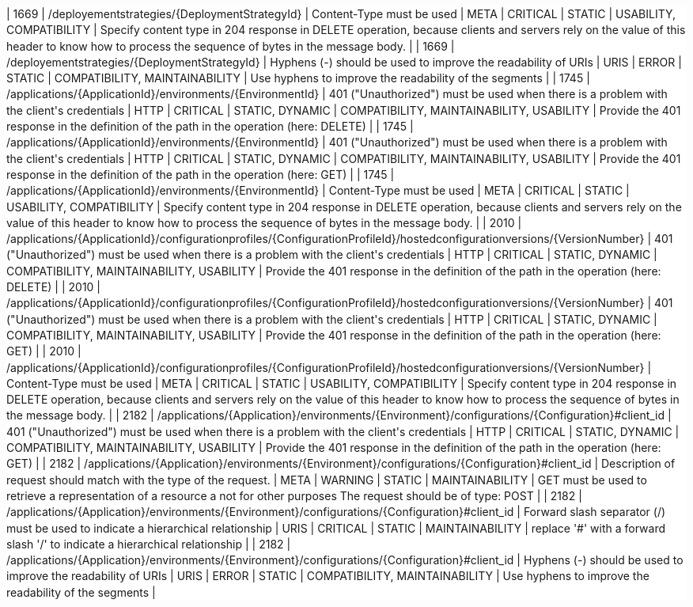 | 1669     | /deployementstrategies/{DeploymentStrategyId}                                                                            | Content-Type must be used                                                               | META     | CRITICAL | STATIC          | USABILITY, COMPATIBILITY                  | Specify content type in 204 response in DELETE operation, because clients and servers rely on the value of this header to know how to process the sequence of bytes in the message body. |
| 1669     | /deployementstrategies/{DeploymentStrategyId}                                                                            | Hyphens (-) should be used to improve the readability of URIs                           | URIS     | ERROR    | STATIC          | COMPATIBILITY, MAINTAINABILITY            | Use hyphens to improve the readability of the segments                                                                                                                                   |
| 1745     | /applications/{ApplicationId}/environments/{EnvironmentId}                                                               | 401 ("Unauthorized") must be used when there is a problem with the client's credentials | HTTP     | CRITICAL | STATIC, DYNAMIC | COMPATIBILITY, MAINTAINABILITY, USABILITY | Provide the 401 response in the definition of the path in the operation (here: DELETE)                                                                                                   |
| 1745     | /applications/{ApplicationId}/environments/{EnvironmentId}                                                               | 401 ("Unauthorized") must be used when there is a problem with the client's credentials | HTTP     | CRITICAL | STATIC, DYNAMIC | COMPATIBILITY, MAINTAINABILITY, USABILITY | Provide the 401 response in the definition of the path in the operation (here: GET)                                                                                                      |
| 1745     | /applications/{ApplicationId}/environments/{EnvironmentId}                                                               | Content-Type must be used                                                               | META     | CRITICAL | STATIC          | USABILITY, COMPATIBILITY                  | Specify content type in 204 response in DELETE operation, because clients and servers rely on the value of this header to know how to process the sequence of bytes in the message body. |
| 2010     | /applications/{ApplicationId}/configurationprofiles/{ConfigurationProfileId}/hostedconfigurationversions/{VersionNumber} | 401 ("Unauthorized") must be used when there is a problem with the client's credentials | HTTP     | CRITICAL | STATIC, DYNAMIC | COMPATIBILITY, MAINTAINABILITY, USABILITY | Provide the 401 response in the definition of the path in the operation (here: DELETE)                                                                                                   |
| 2010     | /applications/{ApplicationId}/configurationprofiles/{ConfigurationProfileId}/hostedconfigurationversions/{VersionNumber} | 401 ("Unauthorized") must be used when there is a problem with the client's credentials | HTTP     | CRITICAL | STATIC, DYNAMIC | COMPATIBILITY, MAINTAINABILITY, USABILITY | Provide the 401 response in the definition of the path in the operation (here: GET)                                                                                                      |
| 2010     | /applications/{ApplicationId}/configurationprofiles/{ConfigurationProfileId}/hostedconfigurationversions/{VersionNumber} | Content-Type must be used                                                               | META     | CRITICAL | STATIC          | USABILITY, COMPATIBILITY                  | Specify content type in 204 response in DELETE operation, because clients and servers rely on the value of this header to know how to process the sequence of bytes in the message body. |
| 2182     | /applications/{Application}/environments/{Environment}/configurations/{Configuration}#client_id                          | 401 ("Unauthorized") must be used when there is a problem with the client's credentials | HTTP     | CRITICAL | STATIC, DYNAMIC | COMPATIBILITY, MAINTAINABILITY, USABILITY | Provide the 401 response in the definition of the path in the operation (here: GET)                                                                                                      |
| 2182     | /applications/{Application}/environments/{Environment}/configurations/{Configuration}#client_id                          | Description of request should match with the type of the request.                       | META     | WARNING  | STATIC          | MAINTAINABILITY                           | GET must be used to retrieve a representation of a resource a not for other purposes The request should be of type: POST                                                                 |
| 2182     | /applications/{Application}/environments/{Environment}/configurations/{Configuration}#client_id                          | Forward slash separator (/) must be used to indicate a hierarchical relationship        | URIS     | CRITICAL | STATIC          | MAINTAINABILITY                           | replace '#' with a forward slash '/' to indicate a hierarchical relationship                                                                                                             |
| 2182     | /applications/{Application}/environments/{Environment}/configurations/{Configuration}#client_id                          | Hyphens (-) should be used to improve the readability of URIs                           | URIS     | ERROR    | STATIC          | COMPATIBILITY, MAINTAINABILITY            | Use hyphens to improve the readability of the segments                                                                                                                                   |